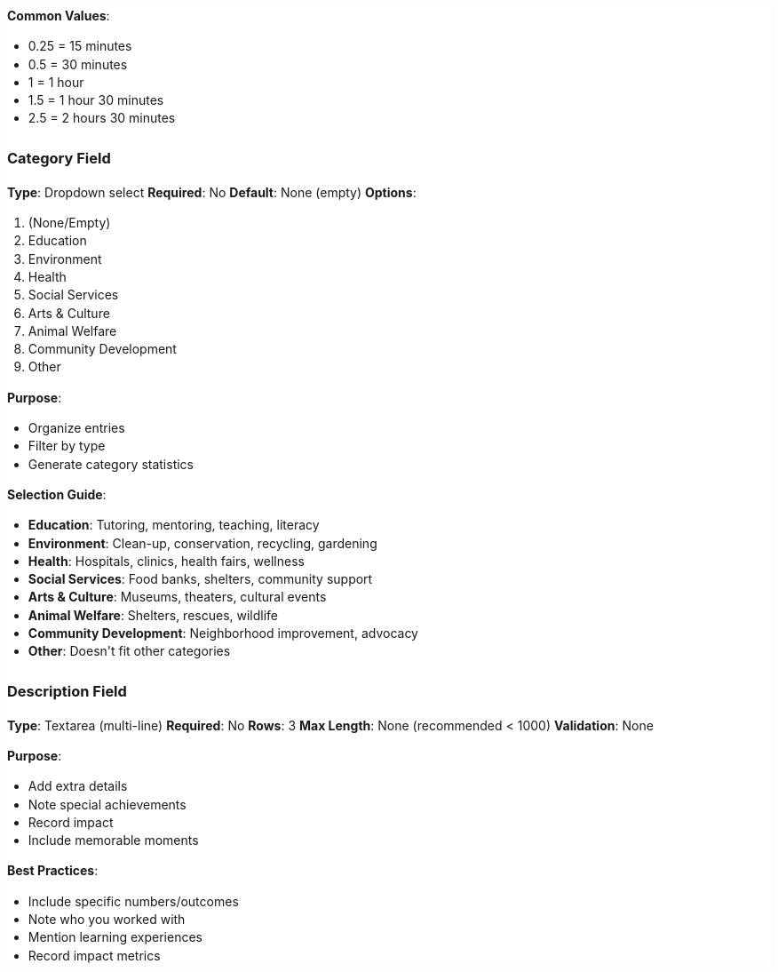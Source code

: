 **Common Values**:
- 0.25 = 15 minutes
- 0.5 = 30 minutes
- 1 = 1 hour
- 1.5 = 1 hour 30 minutes
- 2.5 = 2 hours 30 minutes

### Category Field

**Type**: Dropdown select
**Required**: No
**Default**: None (empty)
**Options**:
1. (None/Empty)
2. Education
3. Environment
4. Health
5. Social Services
6. Arts & Culture
7. Animal Welfare
8. Community Development
9. Other

**Purpose**:
- Organize entries
- Filter by type
- Generate category statistics

**Selection Guide**:
- **Education**: Tutoring, mentoring, teaching, literacy
- **Environment**: Clean-up, conservation, recycling, gardening
- **Health**: Hospitals, clinics, health fairs, wellness
- **Social Services**: Food banks, shelters, community support
- **Arts & Culture**: Museums, theaters, cultural events
- **Animal Welfare**: Shelters, rescues, wildlife
- **Community Development**: Neighborhood improvement, advocacy
- **Other**: Doesn't fit other categories

### Description Field

**Type**: Textarea (multi-line)
**Required**: No
**Rows**: 3
**Max Length**: None (recommended < 1000)
**Validation**: None

**Purpose**:
- Add extra details
- Note special achievements
- Record impact
- Include memorable moments

**Best Practices**:
- Include specific numbers/outcomes
- Note who you worked with
- Mention learning experiences
- Record impact metrics
